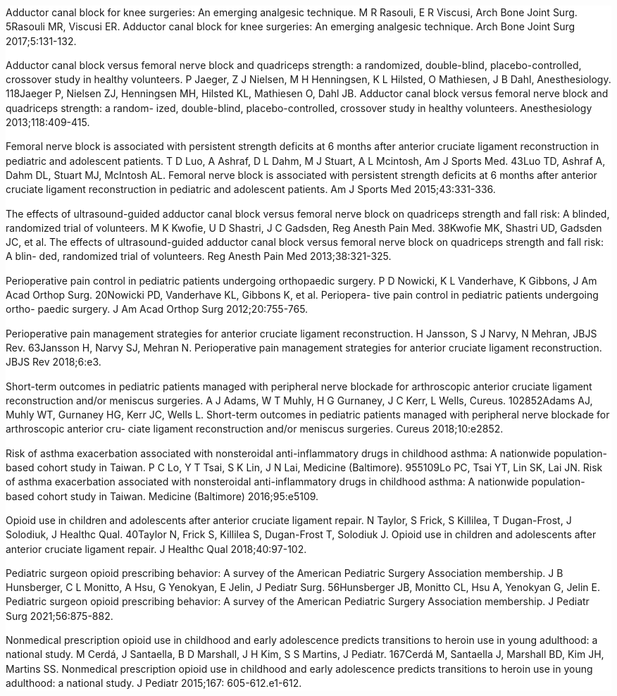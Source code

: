 Adductor canal block for knee surgeries: An emerging analgesic technique. M R Rasouli, E R Viscusi, Arch Bone Joint Surg. 5Rasouli MR, Viscusi ER. Adductor canal block for knee surgeries: An emerging analgesic technique. Arch Bone Joint Surg 2017;5:131-132.

Adductor canal block versus femoral nerve block and quadriceps strength: a randomized, double-blind, placebo-controlled, crossover study in healthy volunteers. P Jaeger, Z J Nielsen, M H Henningsen, K L Hilsted, O Mathiesen, J B Dahl, Anesthesiology. 118Jaeger P, Nielsen ZJ, Henningsen MH, Hilsted KL, Mathiesen O, Dahl JB. Adductor canal block versus femoral nerve block and quadriceps strength: a random- ized, double-blind, placebo-controlled, crossover study in healthy volunteers. Anesthesiology 2013;118:409-415.

Femoral nerve block is associated with persistent strength deficits at 6 months after anterior cruciate ligament reconstruction in pediatric and adolescent patients. T D Luo, A Ashraf, D L Dahm, M J Stuart, A L Mcintosh, Am J Sports Med. 43Luo TD, Ashraf A, Dahm DL, Stuart MJ, McIntosh AL. Femoral nerve block is associated with persistent strength deficits at 6 months after anterior cruciate ligament reconstruction in pediatric and adolescent patients. Am J Sports Med 2015;43:331-336.

The effects of ultrasound-guided adductor canal block versus femoral nerve block on quadriceps strength and fall risk: A blinded, randomized trial of volunteers. M K Kwofie, U D Shastri, J C Gadsden, Reg Anesth Pain Med. 38Kwofie MK, Shastri UD, Gadsden JC, et al. The effects of ultrasound-guided adductor canal block versus femoral nerve block on quadriceps strength and fall risk: A blin- ded, randomized trial of volunteers. Reg Anesth Pain Med 2013;38:321-325.

Perioperative pain control in pediatric patients undergoing orthopaedic surgery. P D Nowicki, K L Vanderhave, K Gibbons, J Am Acad Orthop Surg. 20Nowicki PD, Vanderhave KL, Gibbons K, et al. Periopera- tive pain control in pediatric patients undergoing ortho- paedic surgery. J Am Acad Orthop Surg 2012;20:755-765.

Perioperative pain management strategies for anterior cruciate ligament reconstruction. H Jansson, S J Narvy, N Mehran, JBJS Rev. 63Jansson H, Narvy SJ, Mehran N. Perioperative pain management strategies for anterior cruciate ligament reconstruction. JBJS Rev 2018;6:e3.

Short-term outcomes in pediatric patients managed with peripheral nerve blockade for arthroscopic anterior cruciate ligament reconstruction and/or meniscus surgeries. A J Adams, W T Muhly, H G Gurnaney, J C Kerr, L Wells, Cureus. 102852Adams AJ, Muhly WT, Gurnaney HG, Kerr JC, Wells L. Short-term outcomes in pediatric patients managed with peripheral nerve blockade for arthroscopic anterior cru- ciate ligament reconstruction and/or meniscus surgeries. Cureus 2018;10:e2852.

Risk of asthma exacerbation associated with nonsteroidal anti-inflammatory drugs in childhood asthma: A nationwide population-based cohort study in Taiwan. P C Lo, Y T Tsai, S K Lin, J N Lai, Medicine (Baltimore). 955109Lo PC, Tsai YT, Lin SK, Lai JN. Risk of asthma exacerbation associated with nonsteroidal anti-inflammatory drugs in childhood asthma: A nationwide population-based cohort study in Taiwan. Medicine (Baltimore) 2016;95:e5109.

Opioid use in children and adolescents after anterior cruciate ligament repair. N Taylor, S Frick, S Killilea, T Dugan-Frost, J Solodiuk, J Healthc Qual. 40Taylor N, Frick S, Killilea S, Dugan-Frost T, Solodiuk J. Opioid use in children and adolescents after anterior cruciate ligament repair. J Healthc Qual 2018;40:97-102.

Pediatric surgeon opioid prescribing behavior: A survey of the American Pediatric Surgery Association membership. J B Hunsberger, C L Monitto, A Hsu, G Yenokyan, E Jelin, J Pediatr Surg. 56Hunsberger JB, Monitto CL, Hsu A, Yenokyan G, Jelin E. Pediatric surgeon opioid prescribing behavior: A survey of the American Pediatric Surgery Association membership. J Pediatr Surg 2021;56:875-882.

Nonmedical prescription opioid use in childhood and early adolescence predicts transitions to heroin use in young adulthood: a national study. M Cerdá, J Santaella, B D Marshall, J H Kim, S S Martins, J Pediatr. 167Cerdá M, Santaella J, Marshall BD, Kim JH, Martins SS. Nonmedical prescription opioid use in childhood and early adolescence predicts transitions to heroin use in young adulthood: a national study. J Pediatr 2015;167: 605-612.e1-612.

